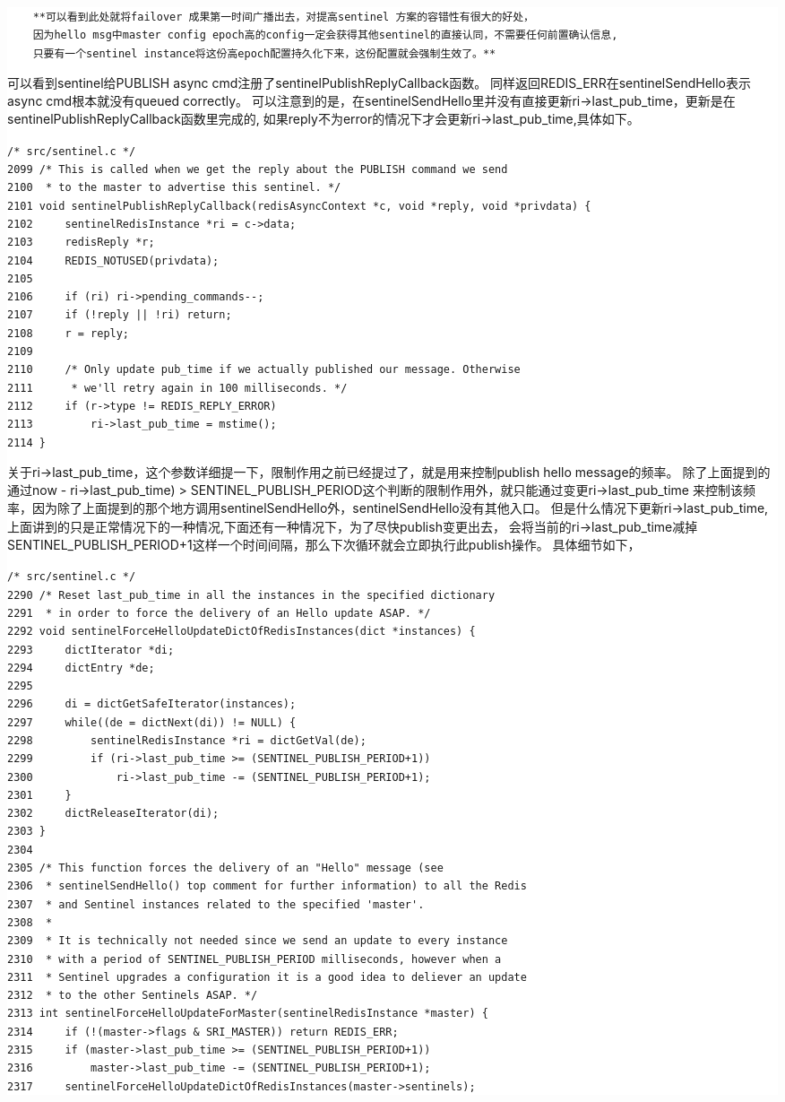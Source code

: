         **可以看到此处就将failover 成果第一时间广播出去，对提高sentinel 方案的容错性有很大的好处，
        因为hello msg中master config epoch高的config一定会获得其他sentinel的直接认同，不需要任何前置确认信息,
        只要有一个sentinel instance将这份高epoch配置持久化下来，这份配置就会强制生效了。**
        
可以看到sentinel给PUBLISH async cmd注册了sentinelPublishReplyCallback函数。
同样返回REDIS_ERR在sentinelSendHello表示async cmd根本就没有queued correctly。
可以注意到的是，在sentinelSendHello里并没有直接更新ri->last_pub_time，更新是在sentinelPublishReplyCallback函数里完成的,
如果reply不为error的情况下才会更新ri->last_pub_time,具体如下。

```
/* src/sentinel.c */
2099 /* This is called when we get the reply about the PUBLISH command we send
2100  * to the master to advertise this sentinel. */
2101 void sentinelPublishReplyCallback(redisAsyncContext *c, void *reply, void *privdata) {
2102     sentinelRedisInstance *ri = c->data;
2103     redisReply *r;
2104     REDIS_NOTUSED(privdata);
2105
2106     if (ri) ri->pending_commands--;
2107     if (!reply || !ri) return;
2108     r = reply;
2109
2110     /* Only update pub_time if we actually published our message. Otherwise
2111      * we'll retry again in 100 milliseconds. */
2112     if (r->type != REDIS_REPLY_ERROR)
2113         ri->last_pub_time = mstime();
2114 }
```

关于ri->last_pub_time，这个参数详细提一下，限制作用之前已经提过了，就是用来控制publish hello message的频率。
除了上面提到的通过now - ri->last_pub_time) > SENTINEL_PUBLISH_PERIOD这个判断的限制作用外，就只能通过变更ri->last_pub_time
来控制该频率，因为除了上面提到的那个地方调用sentinelSendHello外，sentinelSendHello没有其他入口。
但是什么情况下更新ri->last_pub_time,上面讲到的只是正常情况下的一种情况,下面还有一种情况下，为了尽快publish变更出去，
会将当前的ri->last_pub_time减掉SENTINEL_PUBLISH_PERIOD+1这样一个时间间隔，那么下次循环就会立即执行此publish操作。
具体细节如下，

```
/* src/sentinel.c */
2290 /* Reset last_pub_time in all the instances in the specified dictionary
2291  * in order to force the delivery of an Hello update ASAP. */
2292 void sentinelForceHelloUpdateDictOfRedisInstances(dict *instances) {
2293     dictIterator *di;
2294     dictEntry *de;
2295
2296     di = dictGetSafeIterator(instances);
2297     while((de = dictNext(di)) != NULL) {
2298         sentinelRedisInstance *ri = dictGetVal(de);
2299         if (ri->last_pub_time >= (SENTINEL_PUBLISH_PERIOD+1))
2300             ri->last_pub_time -= (SENTINEL_PUBLISH_PERIOD+1);
2301     }
2302     dictReleaseIterator(di);
2303 }
2304
2305 /* This function forces the delivery of an "Hello" message (see
2306  * sentinelSendHello() top comment for further information) to all the Redis
2307  * and Sentinel instances related to the specified 'master'.
2308  *
2309  * It is technically not needed since we send an update to every instance
2310  * with a period of SENTINEL_PUBLISH_PERIOD milliseconds, however when a
2311  * Sentinel upgrades a configuration it is a good idea to deliever an update
2312  * to the other Sentinels ASAP. */
2313 int sentinelForceHelloUpdateForMaster(sentinelRedisInstance *master) {
2314     if (!(master->flags & SRI_MASTER)) return REDIS_ERR;
2315     if (master->last_pub_time >= (SENTINEL_PUBLISH_PERIOD+1))
2316         master->last_pub_time -= (SENTINEL_PUBLISH_PERIOD+1);
2317     sentinelForceHelloUpdateDictOfRedisInstances(master->sentinels);
```